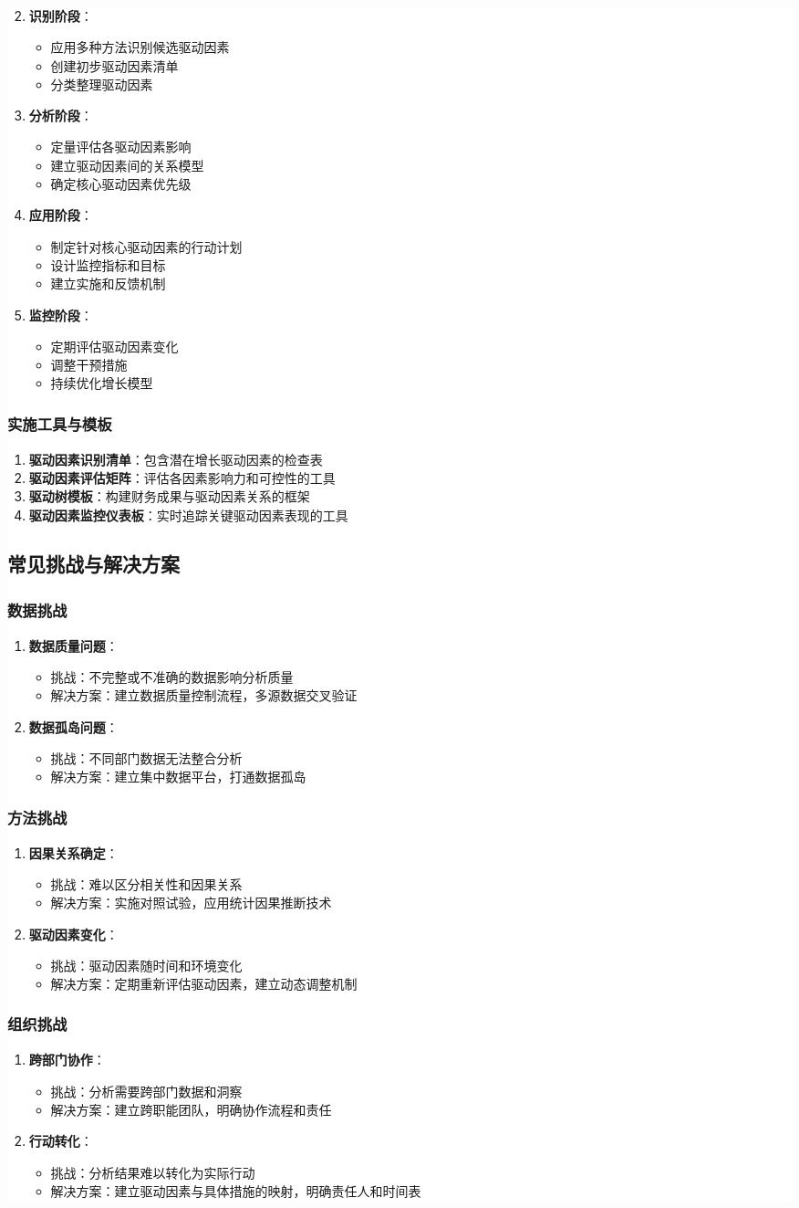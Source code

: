 2. **识别阶段**：
   - 应用多种方法识别候选驱动因素
   - 创建初步驱动因素清单
   - 分类整理驱动因素

3. **分析阶段**：
   - 定量评估各驱动因素影响
   - 建立驱动因素间的关系模型
   - 确定核心驱动因素优先级

4. **应用阶段**：
   - 制定针对核心驱动因素的行动计划
   - 设计监控指标和目标
   - 建立实施和反馈机制

5. **监控阶段**：
   - 定期评估驱动因素变化
   - 调整干预措施
   - 持续优化增长模型

### 实施工具与模板
1. **驱动因素识别清单**：包含潜在增长驱动因素的检查表
2. **驱动因素评估矩阵**：评估各因素影响力和可控性的工具
3. **驱动树模板**：构建财务成果与驱动因素关系的框架
4. **驱动因素监控仪表板**：实时追踪关键驱动因素表现的工具

## 常见挑战与解决方案

### 数据挑战
1. **数据质量问题**：
   - 挑战：不完整或不准确的数据影响分析质量
   - 解决方案：建立数据质量控制流程，多源数据交叉验证

2. **数据孤岛问题**：
   - 挑战：不同部门数据无法整合分析
   - 解决方案：建立集中数据平台，打通数据孤岛

### 方法挑战
1. **因果关系确定**：
   - 挑战：难以区分相关性和因果关系
   - 解决方案：实施对照试验，应用统计因果推断技术

2. **驱动因素变化**：
   - 挑战：驱动因素随时间和环境变化
   - 解决方案：定期重新评估驱动因素，建立动态调整机制

### 组织挑战
1. **跨部门协作**：
   - 挑战：分析需要跨部门数据和洞察
   - 解决方案：建立跨职能团队，明确协作流程和责任

2. **行动转化**：
   - 挑战：分析结果难以转化为实际行动
   - 解决方案：建立驱动因素与具体措施的映射，明确责任人和时间表
